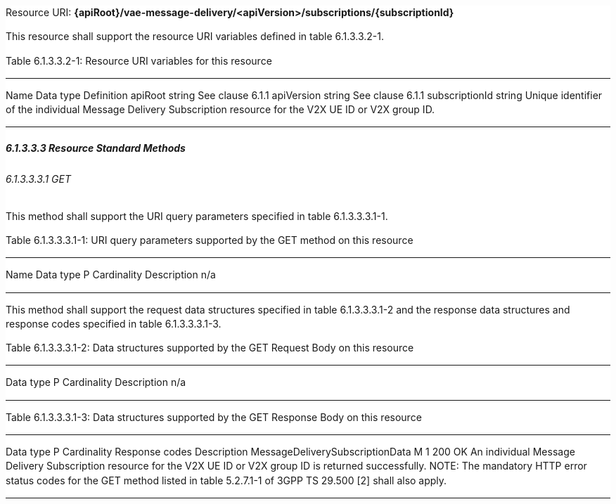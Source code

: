 Resource URI:
**{apiRoot}/vae-message-delivery/\<apiVersion\>/subscriptions/{subscriptionId}**

This resource shall support the resource URI variables defined in
table 6.1.3.3.2-1.

Table 6.1.3.3.2-1: Resource URI variables for this resource

  ---------------- ----------- ---------------------------------------------------------------------------------------------------------------
  Name             Data type   Definition
  apiRoot          string      See clause 6.1.1
  apiVersion       string      See clause 6.1.1
  subscriptionId   string      Unique identifier of the individual Message Delivery Subscription resource for the V2X UE ID or V2X group ID.
  ---------------- ----------- ---------------------------------------------------------------------------------------------------------------

##### 6.1.3.3.3 Resource Standard Methods

###### 6.1.3.3.3.1 GET

This method shall support the URI query parameters specified in
table 6.1.3.3.3.1-1.

Table 6.1.3.3.3.1-1: URI query parameters supported by the GET method on
this resource

  ------ ----------- --- ------------- -------------
  Name   Data type   P   Cardinality   Description
  n/a                                  
  ------ ----------- --- ------------- -------------

This method shall support the request data structures specified in
table 6.1.3.3.3.1-2 and the response data structures and response codes
specified in table 6.1.3.3.3.1-3.

Table 6.1.3.3.3.1-2: Data structures supported by the GET Request Body
on this resource

  ----------- --- ------------- -------------
  Data type   P   Cardinality   Description
  n/a                           
  ----------- --- ------------- -------------

Table 6.1.3.3.3.1-3: Data structures supported by the GET Response Body
on this resource

  ------------------------------------------------------------------------------------------------------------------------------------ --- ------------- ---------------- ------------------------------------------------------------------------------------------------------------------
  Data type                                                                                                                            P   Cardinality   Response codes   Description
  MessageDeliverySubscriptionData                                                                                                      M   1             200 OK           An individual Message Delivery Subscription resource for the V2X UE ID or V2X group ID is returned successfully.
  NOTE: The mandatory HTTP error status codes for the GET method listed in table 5.2.7.1-1 of 3GPP TS 29.500 \[2\] shall also apply.                                      
  ------------------------------------------------------------------------------------------------------------------------------------ --- ------------- ---------------- ------------------------------------------------------------------------------------------------------------------
